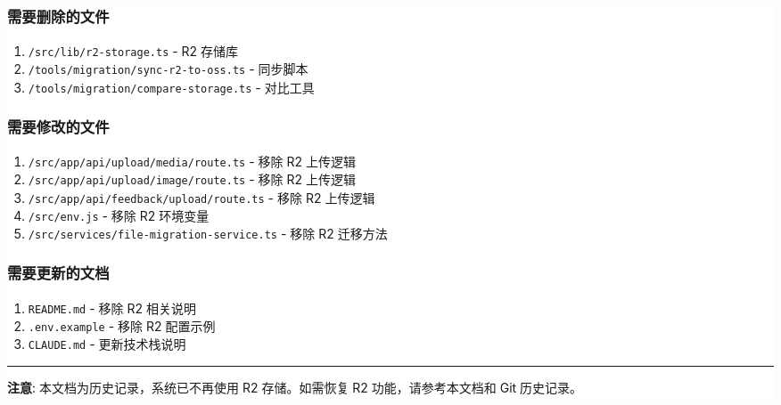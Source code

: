### 需要删除的文件
1. `/src/lib/r2-storage.ts` - R2 存储库
2. `/tools/migration/sync-r2-to-oss.ts` - 同步脚本
3. `/tools/migration/compare-storage.ts` - 对比工具

### 需要修改的文件
1. `/src/app/api/upload/media/route.ts` - 移除 R2 上传逻辑
2. `/src/app/api/upload/image/route.ts` - 移除 R2 上传逻辑
3. `/src/app/api/feedback/upload/route.ts` - 移除 R2 上传逻辑
4. `/src/env.js` - 移除 R2 环境变量
5. `/src/services/file-migration-service.ts` - 移除 R2 迁移方法

### 需要更新的文档
1. `README.md` - 移除 R2 相关说明
2. `.env.example` - 移除 R2 配置示例
3. `CLAUDE.md` - 更新技术栈说明

---

**注意**: 本文档为历史记录，系统已不再使用 R2 存储。如需恢复 R2 功能，请参考本文档和 Git 历史记录。